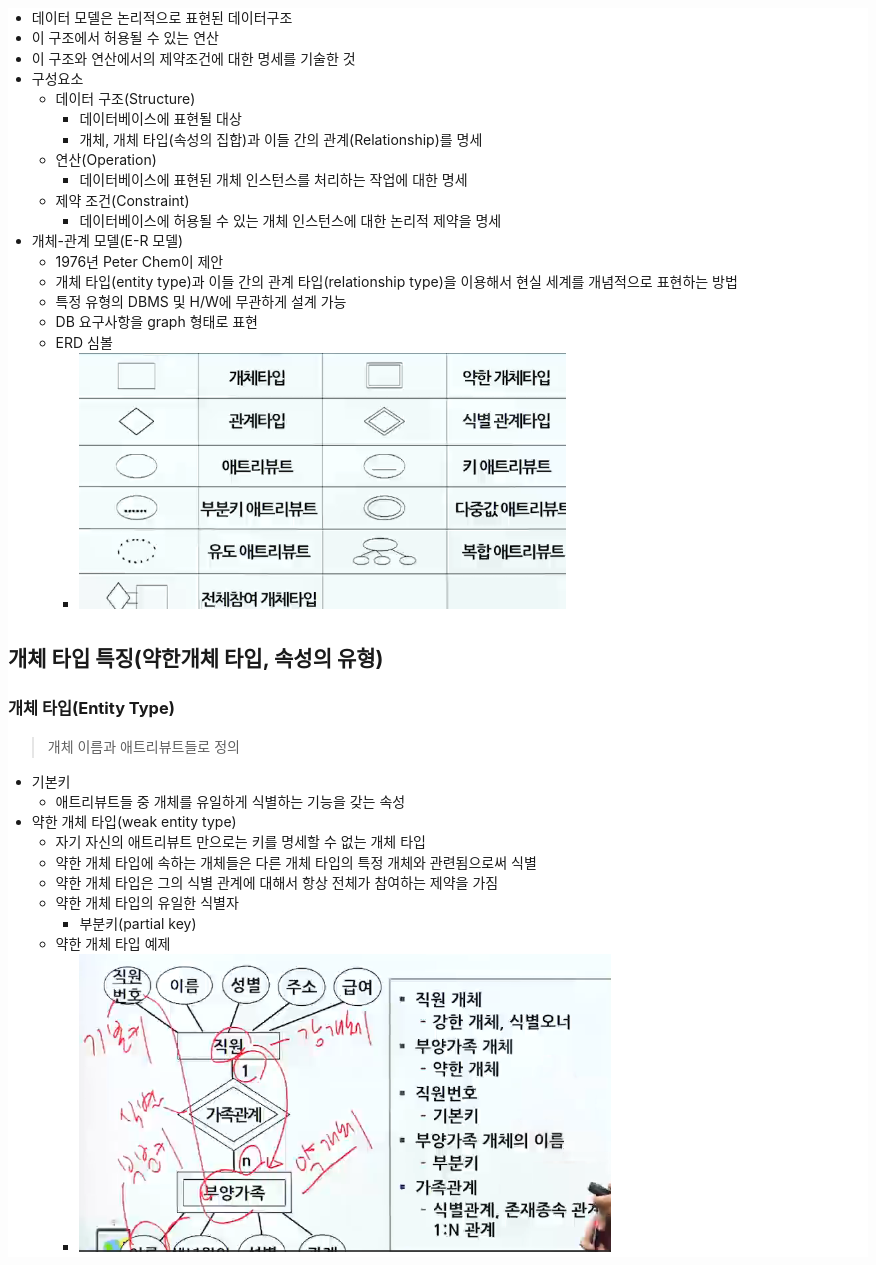 - 데이터 모델은 논리적으로 표현된 데이터구조
- 이 구조에서 허용될 수 있는 연산
- 이 구조와 연산에서의 제약조건에 대한 명세를 기술한 것
- 구성요소
  - 데이터 구조(Structure)
    - 데이터베이스에 표현될 대상
    - 개체, 개체 타입(속성의 집합)과 이들 간의 관계(Relationship)를 명세
  - 연산(Operation)
    - 데이터베이스에 표현된 개체 인스턴스를 처리하는 작업에 대한 명세
  - 제약 조건(Constraint)
    - 데이터베이스에 허용될 수 있는 개체 인스턴스에 대한 논리적 제약을 명세
- 개체-관계 모델(E-R 모델)
  - 1976년 Peter Chem이 제안
  - 개체 타입(entity type)과 이들 간의 관계 타입(relationship type)을 이용해서 현실 세계를 개념적으로 표현하는 방법
  - 특정 유형의 DBMS 및 H/W에 무관하게 설계 가능
  - DB 요구사항을 graph 형태로 표현
  - ERD 심볼
    - ![ERD 심볼](image-6.png)

## 개체 타입 특징(약한개체 타입, 속성의 유형)

### 개체 타입(Entity Type)

> 개체 이름과 애트리뷰트들로 정의

- 기본키
  - 애트리뷰트들 중 개체를 유일하게 식별하는 기능을 갖는 속성
- 약한 개체 타입(weak entity type)
  - 자기 자신의 애트리뷰트 만으로는 키를 명세할 수 없는 개체 타입
  - 약한 개체 타입에 속하는 개체들은 다른 개체 타입의 특정 개체와 관련됨으로써 식별
  - 약한 개체 타입은 그의 식별 관계에 대해서 항상 전체가 참여하는 제약을 가짐
  - 약한 개체 타입의 유일한 식별자
    - 부분키(partial key)
  - 약한 개체 타입 예제
    - ![약한 개체 타입](image-7.png)